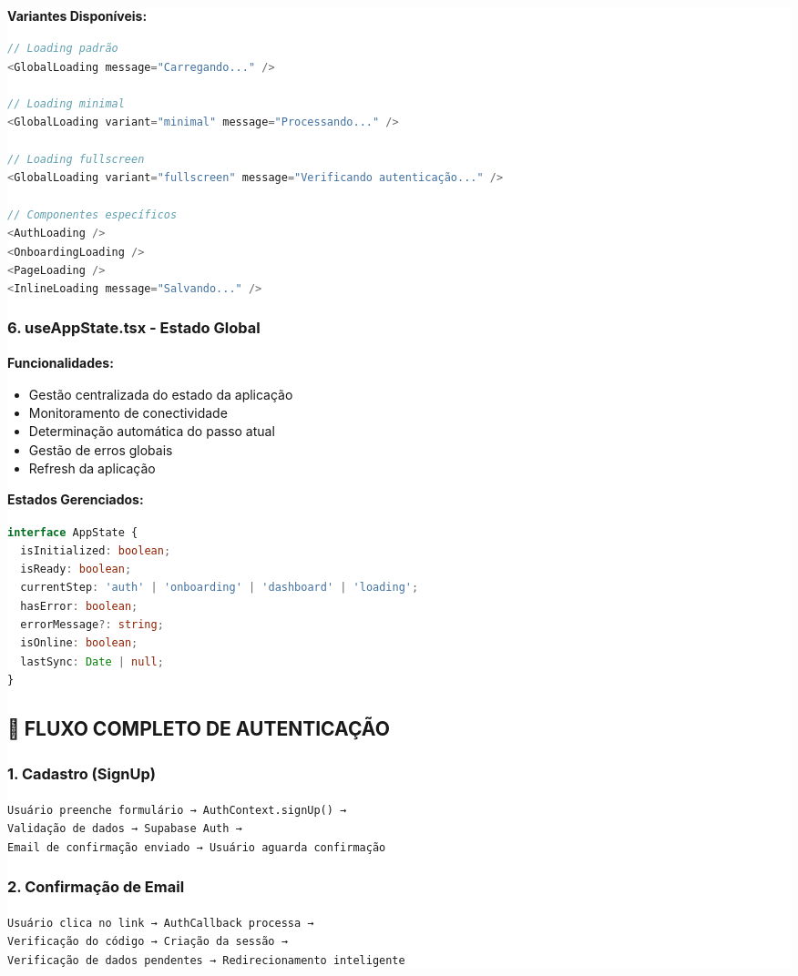 **Variantes Disponíveis:**
```typescript
// Loading padrão
<GlobalLoading message="Carregando..." />

// Loading minimal
<GlobalLoading variant="minimal" message="Processando..." />

// Loading fullscreen
<GlobalLoading variant="fullscreen" message="Verificando autenticação..." />

// Componentes específicos
<AuthLoading />
<OnboardingLoading />
<PageLoading />
<InlineLoading message="Salvando..." />
```

### 6. **useAppState.tsx** - Estado Global

**Funcionalidades:**
- Gestão centralizada do estado da aplicação
- Monitoramento de conectividade
- Determinação automática do passo atual
- Gestão de erros globais
- Refresh da aplicação

**Estados Gerenciados:**
```typescript
interface AppState {
  isInitialized: boolean;
  isReady: boolean;
  currentStep: 'auth' | 'onboarding' | 'dashboard' | 'loading';
  hasError: boolean;
  errorMessage?: string;
  isOnline: boolean;
  lastSync: Date | null;
}
```

## 🔄 FLUXO COMPLETO DE AUTENTICAÇÃO

### 1. **Cadastro (SignUp)**
```
Usuário preenche formulário → AuthContext.signUp() → 
Validação de dados → Supabase Auth → 
Email de confirmação enviado → Usuário aguarda confirmação
```

### 2. **Confirmação de Email**
```
Usuário clica no link → AuthCallback processa → 
Verificação do código → Criação da sessão → 
Verificação de dados pendentes → Redirecionamento inteligente
```
